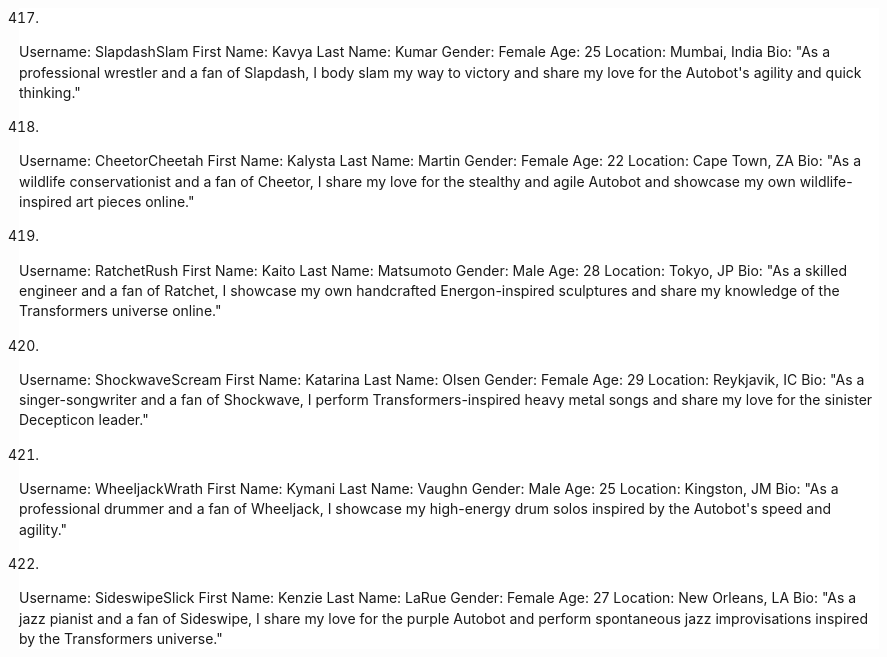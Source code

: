 417. 
Username: SlapdashSlam
First Name: Kavya
Last Name: Kumar
Gender: Female
Age: 25
Location: Mumbai, India
Bio: "As a professional wrestler and a fan of Slapdash, I body slam my way to victory and share my love for the Autobot's agility and quick thinking."

418. 
Username: CheetorCheetah
First Name: Kalysta
Last Name: Martin
Gender: Female
Age: 22
Location: Cape Town, ZA
Bio: "As a wildlife conservationist and a fan of Cheetor, I share my love for the stealthy and agile Autobot and showcase my own wildlife-inspired art pieces online."

419. 
Username: RatchetRush
First Name: Kaito
Last Name: Matsumoto
Gender: Male
Age: 28
Location: Tokyo, JP
Bio: "As a skilled engineer and a fan of Ratchet, I showcase my own handcrafted Energon-inspired sculptures and share my knowledge of the Transformers universe online."

420. 
Username: ShockwaveScream
First Name: Katarina
Last Name: Olsen
Gender: Female
Age: 29
Location: Reykjavik, IC
Bio: "As a singer-songwriter and a fan of Shockwave, I perform Transformers-inspired heavy metal songs and share my love for the sinister Decepticon leader."

421. 
Username: WheeljackWrath
First Name: Kymani
Last Name: Vaughn
Gender: Male
Age: 25
Location: Kingston, JM
Bio: "As a professional drummer and a fan of Wheeljack, I showcase my high-energy drum solos inspired by the Autobot's speed and agility."

422. 
Username: SideswipeSlick
First Name: Kenzie
Last Name: LaRue
Gender: Female
Age: 27
Location: New Orleans, LA
Bio: "As a jazz pianist and a fan of Sideswipe, I share my love for the purple Autobot and perform spontaneous jazz improvisations inspired by the Transformers universe."

